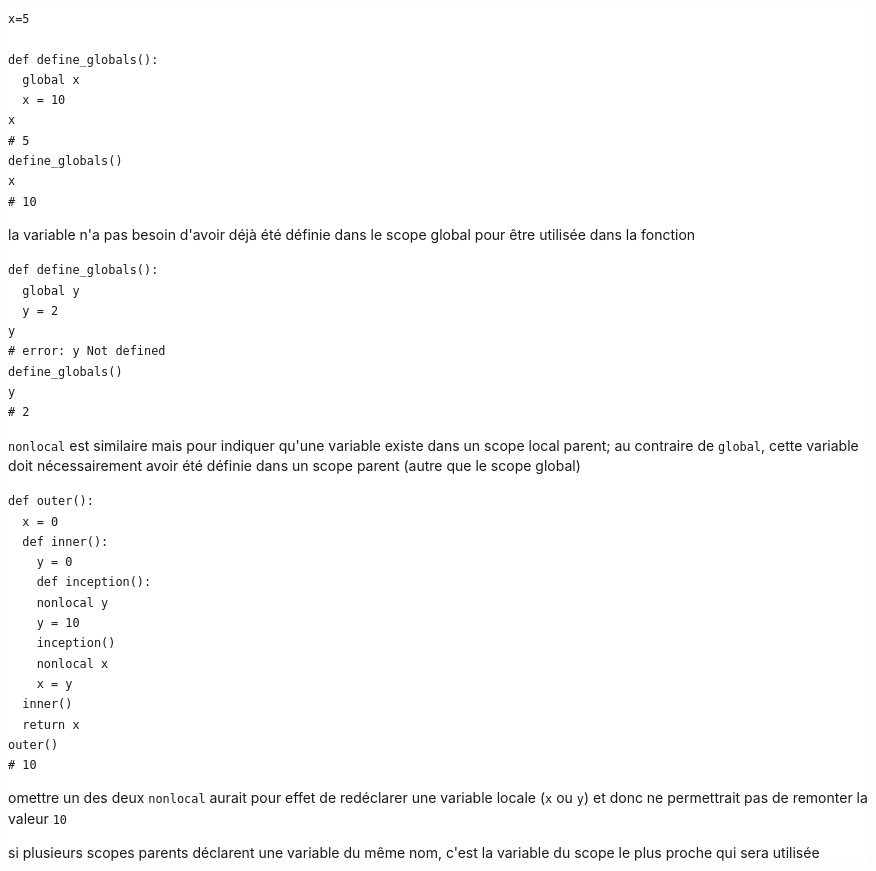 ```
x=5

def define_globals():
  global x
  x = 10
x
# 5
define_globals()
x
# 10
```

la variable n'a pas besoin d'avoir déjà été définie dans le scope global pour être utilisée dans la fonction




```
def define_globals():
  global y
  y = 2
y
# error: y Not defined
define_globals()
y
# 2
```

`nonlocal` est similaire mais pour indiquer qu'une variable existe dans un scope local parent; au contraire de `global`, cette variable doit nécessairement avoir été définie dans un scope parent (autre que le scope global)

```
def outer():
  x = 0
  def inner():
    y = 0
    def inception():
	nonlocal y
	y = 10
    inception()
    nonlocal x
    x = y
  inner()
  return x
outer()
# 10
```

omettre un des deux `nonlocal` aurait pour effet de redéclarer une variable locale (`x` ou `y`) et donc ne permettrait pas de remonter la valeur `10`

si plusieurs scopes parents déclarent une variable du même nom, c'est la variable du scope le plus proche qui sera utilisée
